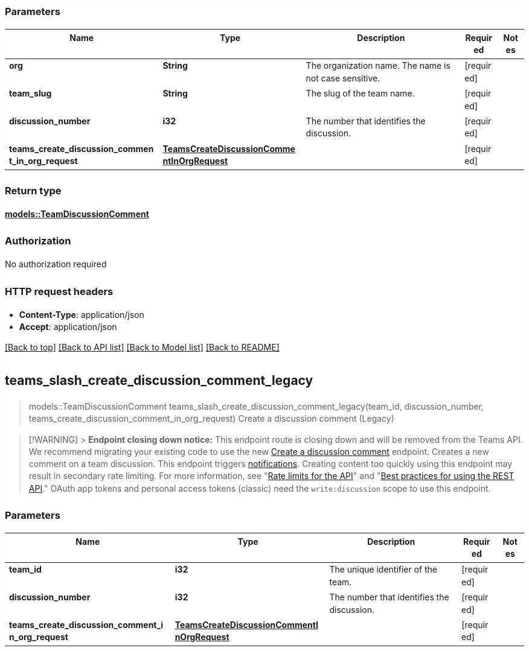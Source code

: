 ### Parameters


Name | Type | Description  | Required | Notes
------------- | ------------- | ------------- | ------------- | -------------
**org** | **String** | The organization name. The name is not case sensitive. | [required] |
**team_slug** | **String** | The slug of the team name. | [required] |
**discussion_number** | **i32** | The number that identifies the discussion. | [required] |
**teams_create_discussion_comment_in_org_request** | [**TeamsCreateDiscussionCommentInOrgRequest**](TeamsCreateDiscussionCommentInOrgRequest.md) |  | [required] |

### Return type

[**models::TeamDiscussionComment**](team-discussion-comment.md)

### Authorization

No authorization required

### HTTP request headers

- **Content-Type**: application/json
- **Accept**: application/json

[[Back to top]](#) [[Back to API list]](../README.md#documentation-for-api-endpoints) [[Back to Model list]](../README.md#documentation-for-models) [[Back to README]](../README.md)


## teams_slash_create_discussion_comment_legacy

> models::TeamDiscussionComment teams_slash_create_discussion_comment_legacy(team_id, discussion_number, teams_create_discussion_comment_in_org_request)
Create a discussion comment (Legacy)

> [!WARNING] > **Endpoint closing down notice:** This endpoint route is closing down and will be removed from the Teams API. We recommend migrating your existing code to use the new [Create a discussion comment](https://docs.github.com/rest/teams/discussion-comments#create-a-discussion-comment) endpoint.  Creates a new comment on a team discussion.  This endpoint triggers [notifications](https://docs.github.com/github/managing-subscriptions-and-notifications-on-github/about-notifications). Creating content too quickly using this endpoint may result in secondary rate limiting. For more information, see \"[Rate limits for the API](https://docs.github.com/rest/using-the-rest-api/rate-limits-for-the-rest-api#about-secondary-rate-limits)\" and \"[Best practices for using the REST API](https://docs.github.com/rest/guides/best-practices-for-using-the-rest-api).\"  OAuth app tokens and personal access tokens (classic) need the `write:discussion` scope to use this endpoint.

### Parameters


Name | Type | Description  | Required | Notes
------------- | ------------- | ------------- | ------------- | -------------
**team_id** | **i32** | The unique identifier of the team. | [required] |
**discussion_number** | **i32** | The number that identifies the discussion. | [required] |
**teams_create_discussion_comment_in_org_request** | [**TeamsCreateDiscussionCommentInOrgRequest**](TeamsCreateDiscussionCommentInOrgRequest.md) |  | [required] |
